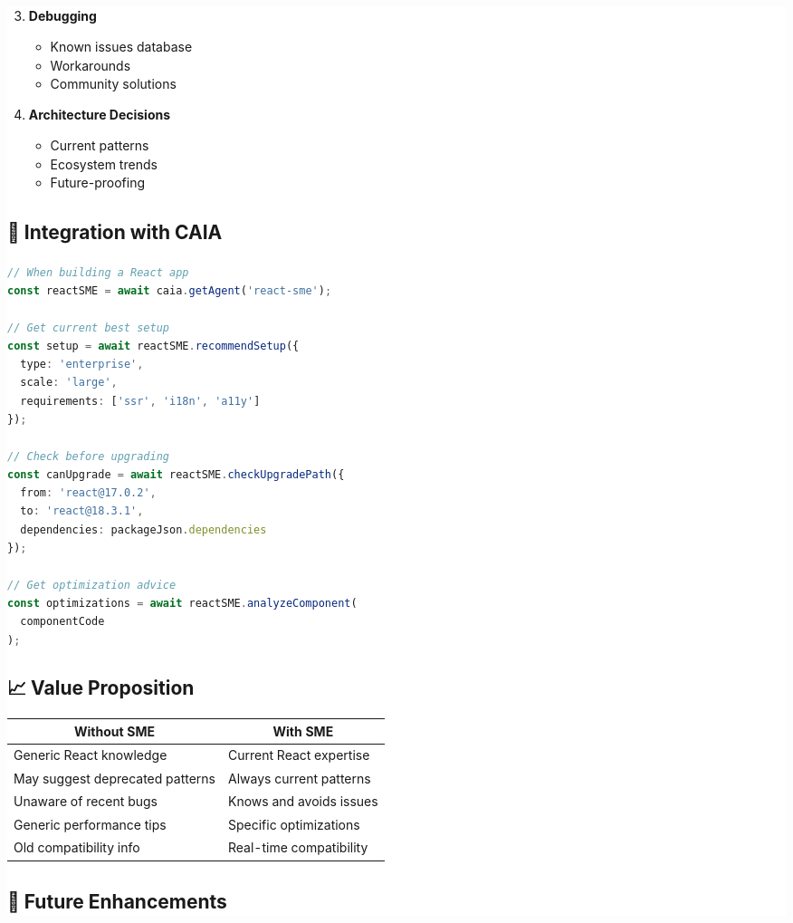3. **Debugging**
   - Known issues database
   - Workarounds
   - Community solutions

4. **Architecture Decisions**
   - Current patterns
   - Ecosystem trends
   - Future-proofing

## 🔧 Integration with CAIA

```typescript
// When building a React app
const reactSME = await caia.getAgent('react-sme');

// Get current best setup
const setup = await reactSME.recommendSetup({
  type: 'enterprise',
  scale: 'large',
  requirements: ['ssr', 'i18n', 'a11y']
});

// Check before upgrading
const canUpgrade = await reactSME.checkUpgradePath({
  from: 'react@17.0.2',
  to: 'react@18.3.1',
  dependencies: packageJson.dependencies
});

// Get optimization advice
const optimizations = await reactSME.analyzeComponent(
  componentCode
);
```

## 📈 Value Proposition

| Without SME | With SME |
|-------------|----------|
| Generic React knowledge | Current React expertise |
| May suggest deprecated patterns | Always current patterns |
| Unaware of recent bugs | Knows and avoids issues |
| Generic performance tips | Specific optimizations |
| Old compatibility info | Real-time compatibility |

## 🚀 Future Enhancements
